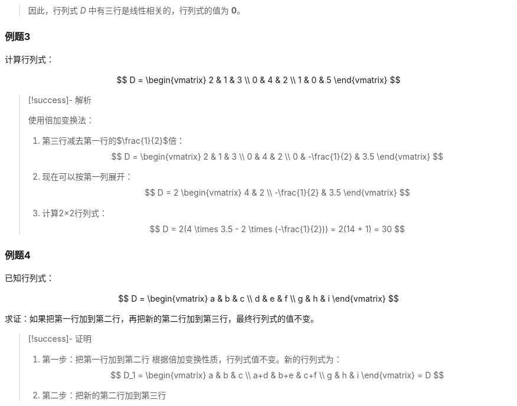 > 
> 因此，行列式 $D$ 中有三行是线性相关的，行列式的值为 **0**。

### 例题3
计算行列式：

$$
D = \begin{vmatrix}
2 & 1 & 3 \\
0 & 4 & 2 \\
1 & 0 & 5
\end{vmatrix}
$$

> [!success]- 解析
> 
> 使用倍加变换法：
> 1. 第三行减去第一行的$\frac{1}{2}$倍：
> $$
> D = \begin{vmatrix}
> 2 & 1 & 3 \\
> 0 & 4 & 2 \\
> 0 & -\frac{1}{2} & 3.5
> \end{vmatrix}
> $$
> 
> 2. 现在可以按第一列展开：
> $$
> D = 2 \begin{vmatrix}
> 4 & 2 \\
> -\frac{1}{2} & 3.5
> \end{vmatrix}
> $$
> 
> 3. 计算2×2行列式：
> $$
> D = 2(4 \times 3.5 - 2 \times (-\frac{1}{2})) = 2(14 + 1) = 30
> $$

### 例题4
已知行列式：

$$
D = \begin{vmatrix}
a & b & c \\
d & e & f \\
g & h & i
\end{vmatrix}
$$

求证：如果把第一行加到第二行，再把新的第二行加到第三行，最终行列式的值不变。

> [!success]- 证明
> 
> 1. 第一步：把第一行加到第二行
> 根据倍加变换性质，行列式值不变。新的行列式为：
> $$
> D_1 = \begin{vmatrix}
> a & b & c \\
> a+d & b+e & c+f \\
> g & h & i
> \end{vmatrix} = D
> $$
> 
> 2. 第二步：把新的第二行加到第三行